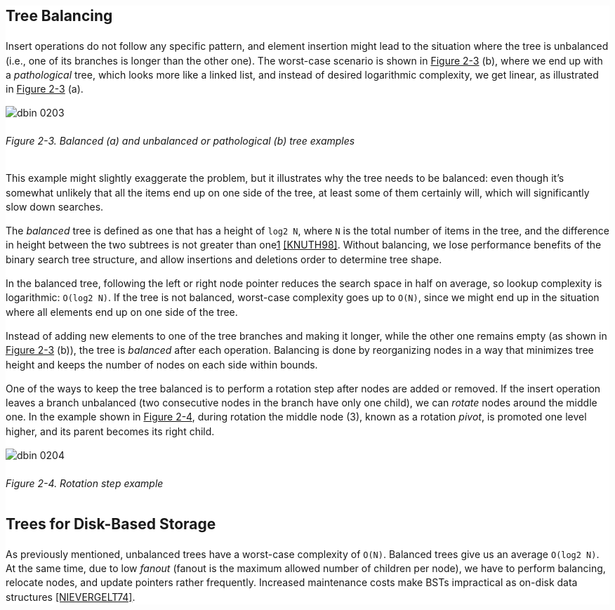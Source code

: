 ## Tree Balancing

Insert operations do not follow any specific pattern, and element insertion might lead to the situation where the tree is unbalanced (i.e., one of its branches is longer than the other one). The worst-case scenario is shown in [Figure 2-3](https://learning.oreilly.com/library/view/database-internals/9781492040330/ch02.html#binary_tree_balancing) (b), where we end up with a *pathological* tree, which looks more like a linked list, and instead of desired logarithmic complexity, we get linear, as illustrated in [Figure 2-3](https://learning.oreilly.com/library/view/database-internals/9781492040330/ch02.html#binary_tree_balancing) (a).

![dbin 0203](https://learning.oreilly.com/api/v2/epubs/urn:orm:book:9781492040330/files/assets/dbin_0203.png)

###### Figure 2-3. Balanced (a) and unbalanced or pathological (b) tree examples

This example might slightly exaggerate the problem, but it illustrates why the tree needs to be balanced: even though it’s somewhat unlikely that all the items end up on one side of the tree, at least some of them certainly will, which will significantly slow down searches.

The *balanced* tree is defined as one that has a height of `log2 N`, where `N` is the total number of items in the tree, and the difference in height between the two subtrees is not greater than one[1](https://learning.oreilly.com/library/view/database-internals/9781492040330/ch02.html#idm46466889485960) [[KNUTH98]](https://learning.oreilly.com/library/view/database-internals/9781492040330/app01.html#KNUTH98). Without balancing, we lose performance benefits of the binary search tree structure, and allow insertions and deletions order to determine tree shape.

In the balanced tree, following the left or right node pointer reduces the search space in half on average, so lookup complexity is logarithmic: `O(log2 N)`. If the tree is not balanced, worst-case complexity goes up to `O(N)`, since we might end up in the situation where all elements end up on one side of the tree.

Instead of adding new elements to one of the tree branches and making it longer, while the other one remains empty (as shown in [Figure 2-3](https://learning.oreilly.com/library/view/database-internals/9781492040330/ch02.html#binary_tree_balancing) (b)), the tree is *balanced* after each operation. Balancing is done by reorganizing nodes in a way that minimizes tree height and keeps the number of nodes on each side within bounds.

One of the ways to keep the tree balanced is to perform a rotation step after nodes are added or removed. If the insert operation leaves a branch unbalanced (two consecutive nodes in the branch have only one child), we can *rotate* nodes around the middle one. In the example shown in  [Figure 2-4](https://learning.oreilly.com/library/view/database-internals/9781492040330/ch02.html#binary_tree_rotation), during rotation the middle node (3), known as a rotation *pivot*, is promoted one level higher, and its parent becomes its right child.

![dbin 0204](https://learning.oreilly.com/api/v2/epubs/urn:orm:book:9781492040330/files/assets/dbin_0204.png)

###### Figure 2-4. Rotation step example

## Trees for Disk-Based Storage

As previously mentioned, unbalanced trees have a worst-case complexity of `O(N)`. Balanced trees give us an average `O(log2 N)`. At the same time, due to low *fanout* (fanout is the maximum allowed number of children per node), we have to perform balancing, relocate nodes, and update pointers rather frequently. Increased maintenance costs make BSTs impractical as on-disk data structures [[NIEVERGELT74]](https://learning.oreilly.com/library/view/database-internals/9781492040330/app01.html#NIEVERGELT74).

